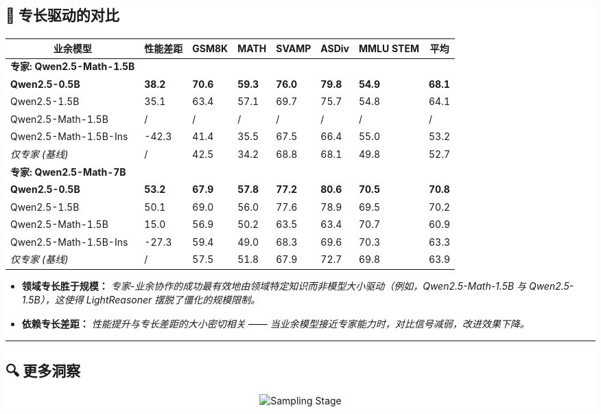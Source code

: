 
## 🧠 专长驱动的对比

| **业余模型** | **性能差距** | **GSM8K** | **MATH** | **SVAMP** | **ASDiv** | **MMLU STEM** | **平均** |
|-------------------|-------------|-----------|----------|-----------|-----------|---------------|----------|
| **专家: <nobr>Qwen2.5-Math-1.5B</nobr>** |||||||||
| **<nobr>Qwen2.5-0.5B</nobr>**             | **38.2**  | **70.6** | **59.3** | **76.0** | **79.8** | **54.9** | **68.1** |
| <nobr>Qwen2.5-1.5B</nobr>                 | 35.1  | 63.4 | 57.1 | 69.7 | 75.7 | 54.8 | 64.1 |
| <nobr>Qwen2.5-Math-1.5B</nobr>            | /  | / | / | / | / | / | / |
| <nobr>Qwen2.5-Math-1.5B-Ins</nobr>        | -42.3 | 41.4 | 35.5 | 67.5 | 66.4 | 55.0 | 53.2 |
| *仅专家 (基线)*                  | /     | 42.5 | 34.2 | 68.8 | 68.1 | 49.8 | 52.7 |
| **专家: <nobr>Qwen2.5-Math-7B</nobr>** |||||||||
| **<nobr>Qwen2.5-0.5B</nobr>**             | **53.2**  | **67.9** | **57.8** | **77.2** | **80.6** | **70.5** | **70.8** |
| <nobr>Qwen2.5-1.5B</nobr>                 | 50.1  | 69.0 | 56.0 | 77.6 | 78.9 | 69.5 | 70.2 |
| <nobr>Qwen2.5-Math-1.5B</nobr>            | 15.0  | 56.9 | 50.2 | 63.5 | 63.4 | 70.7 | 60.9 |
| <nobr>Qwen2.5-Math-1.5B-Ins</nobr>        | -27.3 | 59.4 | 49.0 | 68.3 | 69.6 | 70.3 | 63.3 |
| *仅专家 (基线)*                  | /     | 57.5 | 51.8 | 67.9 | 72.7 | 69.8 | 63.9 |


- **领域专长胜于规模：** *专家-业余协作的成功最有效地由领域特定知识而非模型大小驱动（例如，Qwen2.5-Math-1.5B 与 Qwen2.5-1.5B），这使得 LightReasoner 摆脱了僵化的规模限制。*

- **依赖专长差距：** *性能提升与专长差距的大小密切相关 —— 当业余模型接近专家能力时，对比信号减弱，改进效果下降。*


---

## 🔍 更多洞察

<p align="center">
  <img src="./assets/gap_vs_perf.png" alt="Sampling Stage" width="55.5%"/>